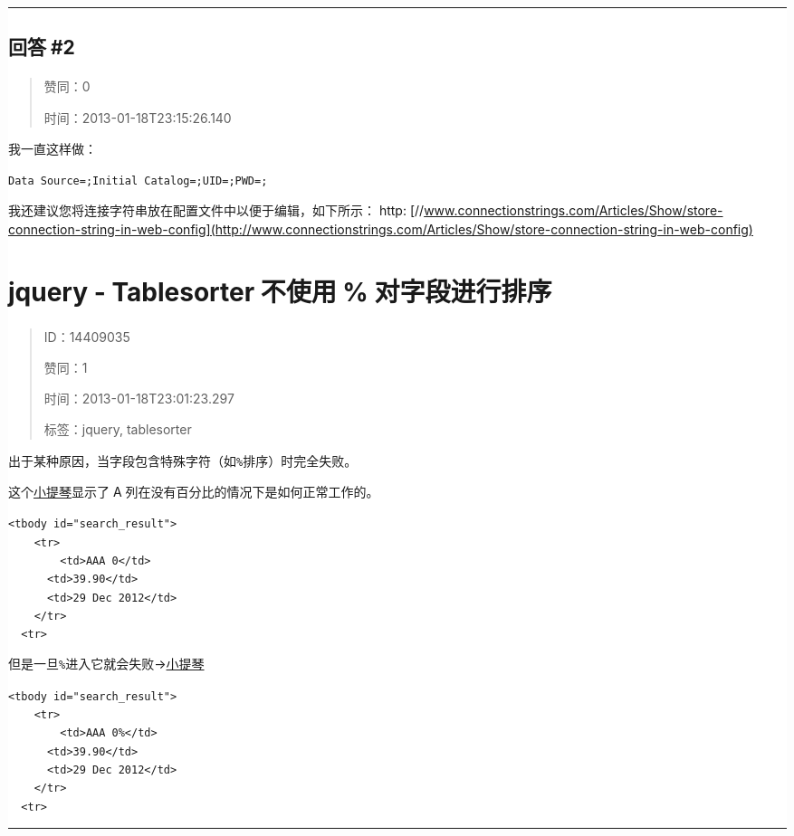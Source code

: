 * * *

## 回答 #2

> 赞同：0
> 
> 时间：2013-01-18T23:15:26.140

我一直这样做：

```
Data Source=;Initial Catalog=;UID=;PWD=; 
```

我还建议您将连接字符串放在配置文件中以便于编辑，如下所示： http: [//www.connectionstrings.com/Articles/Show/store-connection-string-in-web-config](http://www.connectionstrings.com/Articles/Show/store-connection-string-in-web-config)

# jquery - Tablesorter 不使用 % 对字段进行排序

> ID：14409035
> 
> 赞同：1
> 
> 时间：2013-01-18T23:01:23.297
> 
> 标签：jquery, tablesorter

出于某种原因，当字段包含特殊字符（如`%`排序）时完全失败。

这个[小提琴](http://jsfiddle.net/houmie/fEWdz/4/)显示了 A 列在没有百分比的情况下是如何正常工作的。

```
<tbody id="search_result">
    <tr>
        <td>AAA 0</td>
      <td>39.90</td>
      <td>29 Dec 2012</td>
    </tr>
  <tr> 
```

但是一旦`%`进入它就会失败->[小提琴](http://jsfiddle.net/houmie/fEWdz/2/)

```
<tbody id="search_result">
    <tr>
        <td>AAA 0%</td>
      <td>39.90</td>
      <td>29 Dec 2012</td>
    </tr>
  <tr> 
```

* * *
